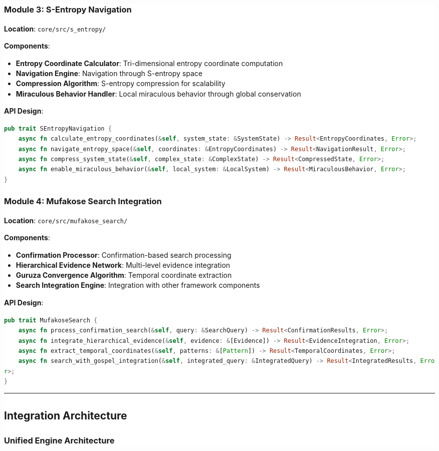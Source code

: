 ### Module 3: S-Entropy Navigation

**Location**: `core/src/s_entropy/`

**Components**:
- **Entropy Coordinate Calculator**: Tri-dimensional entropy coordinate computation
- **Navigation Engine**: Navigation through S-entropy space
- **Compression Algorithm**: S-entropy compression for scalability
- **Miraculous Behavior Handler**: Local miraculous behavior through global conservation

**API Design**:
```rust
pub trait SEntropyNavigation {
    async fn calculate_entropy_coordinates(&self, system_state: &SystemState) -> Result<EntropyCoordinates, Error>;
    async fn navigate_entropy_space(&self, coordinates: &EntropyCoordinates) -> Result<NavigationResult, Error>;
    async fn compress_system_state(&self, complex_state: &ComplexState) -> Result<CompressedState, Error>;
    async fn enable_miraculous_behavior(&self, local_system: &LocalSystem) -> Result<MiraculousBehavior, Error>;
}
```

### Module 4: Mufakose Search Integration

**Location**: `core/src/mufakose_search/`

**Components**:
- **Confirmation Processor**: Confirmation-based search processing
- **Hierarchical Evidence Network**: Multi-level evidence integration
- **Guruza Convergence Algorithm**: Temporal coordinate extraction
- **Search Integration Engine**: Integration with other framework components

**API Design**:
```rust
pub trait MufakoseSearch {
    async fn process_confirmation_search(&self, query: &SearchQuery) -> Result<ConfirmationResults, Error>;
    async fn integrate_hierarchical_evidence(&self, evidence: &[Evidence]) -> Result<EvidenceIntegration, Error>;
    async fn extract_temporal_coordinates(&self, patterns: &[Pattern]) -> Result<TemporalCoordinates, Error>;
    async fn search_with_gospel_integration(&self, integrated_query: &IntegratedQuery) -> Result<IntegratedResults, Error>;
}
```

---

## Integration Architecture

### Unified Engine Architecture

